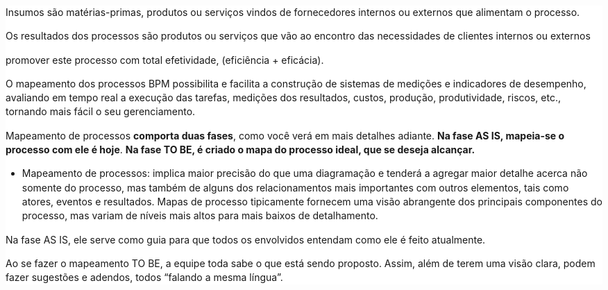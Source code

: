 Insumos são matérias-primas, produtos ou serviços vindos de fornecedores internos ou externos que alimentam o processo.

Os resultados dos processos são produtos ou serviços que vão ao encontro das necessidades de clientes internos ou externos

promover este processo com total efetividade, (eficiência + eficácia).

O mapeamento dos processos BPM possibilita e facilita a construção de sistemas de medições e indicadores de desempenho, avaliando em tempo real a execução das tarefas, medições dos resultados, custos, produção, produtividade, riscos, etc., tornando mais fácil o seu gerenciamento.

Mapeamento de processos **comporta duas fases**, como você verá em mais detalhes adiante. **Na fase AS IS, mapeia-se o processo com ele é hoje**. **Na fase TO BE, é criado o mapa do processo ideal, que se deseja alcançar.**

- Mapeamento de processos: implica maior precisão do que uma diagramação e tenderá a agregar maior detalhe acerca não somente do processo, mas também de alguns dos relacionamentos mais importantes com outros elementos, tais como atores, eventos e resultados. Mapas de processo tipicamente fornecem uma visão abrangente dos principais componentes do processo, mas variam de níveis mais altos para mais baixos de detalhamento.

Na fase AS IS, ele serve como guia para que todos os envolvidos entendam como ele é feito atualmente.

Ao se fazer o mapeamento TO BE, a equipe toda sabe o que está sendo proposto. Assim, além de terem uma visão clara, podem fazer sugestões e adendos, todos “falando a mesma língua”.
